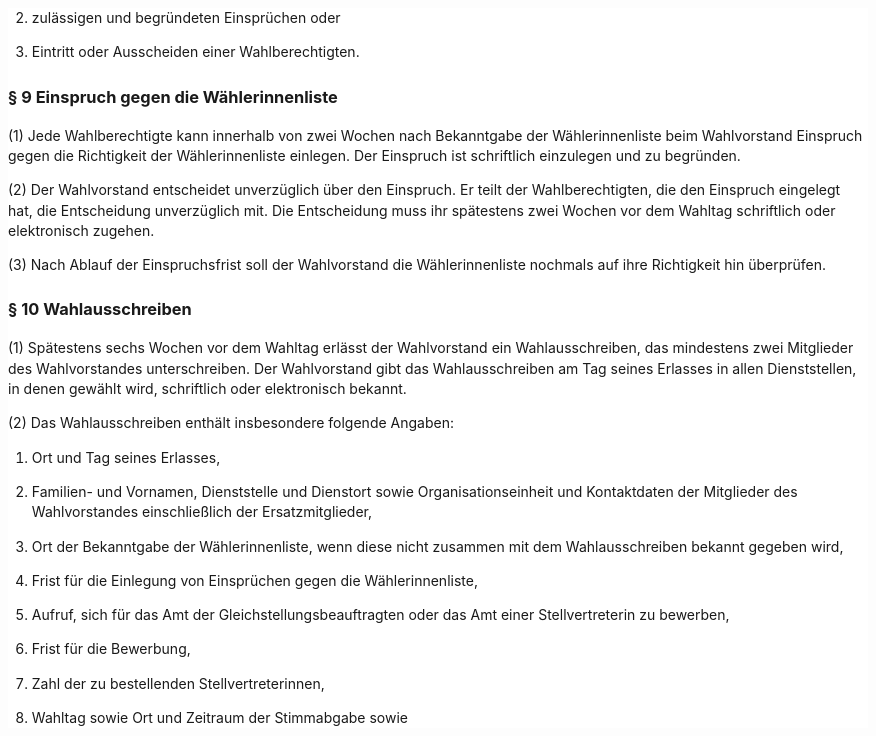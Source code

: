 
2.  zulässigen und begründeten Einsprüchen oder


3.  Eintritt oder Ausscheiden einer Wahlberechtigten.





### § 9 Einspruch gegen die Wählerinnenliste

(1) Jede Wahlberechtigte kann innerhalb von zwei Wochen nach
Bekanntgabe der Wählerinnenliste beim Wahlvorstand Einspruch gegen die
Richtigkeit der Wählerinnenliste einlegen. Der Einspruch ist
schriftlich einzulegen und zu begründen.

(2) Der Wahlvorstand entscheidet unverzüglich über den Einspruch. Er
teilt der Wahlberechtigten, die den Einspruch eingelegt hat, die
Entscheidung unverzüglich mit. Die Entscheidung muss ihr spätestens
zwei Wochen vor dem Wahltag schriftlich oder elektronisch zugehen.

(3) Nach Ablauf der Einspruchsfrist soll der Wahlvorstand die
Wählerinnenliste nochmals auf ihre Richtigkeit hin überprüfen.


### § 10 Wahlausschreiben

(1) Spätestens sechs Wochen vor dem Wahltag erlässt der Wahlvorstand
ein Wahlausschreiben, das mindestens zwei Mitglieder des
Wahlvorstandes unterschreiben. Der Wahlvorstand gibt das
Wahlausschreiben am Tag seines Erlasses in allen Dienststellen, in
denen gewählt wird, schriftlich oder elektronisch bekannt.

(2) Das Wahlausschreiben enthält insbesondere folgende Angaben:

1.  Ort und Tag seines Erlasses,


2.  Familien- und Vornamen, Dienststelle und Dienstort sowie
    Organisationseinheit und Kontaktdaten der Mitglieder des
    Wahlvorstandes einschließlich der Ersatzmitglieder,


3.  Ort der Bekanntgabe der Wählerinnenliste, wenn diese nicht zusammen
    mit dem Wahlausschreiben bekannt gegeben wird,


4.  Frist für die Einlegung von Einsprüchen gegen die Wählerinnenliste,


5.  Aufruf, sich für das Amt der Gleichstellungsbeauftragten oder das Amt
    einer Stellvertreterin zu bewerben,


6.  Frist für die Bewerbung,


7.  Zahl der zu bestellenden Stellvertreterinnen,


8.  Wahltag sowie Ort und Zeitraum der Stimmabgabe sowie


